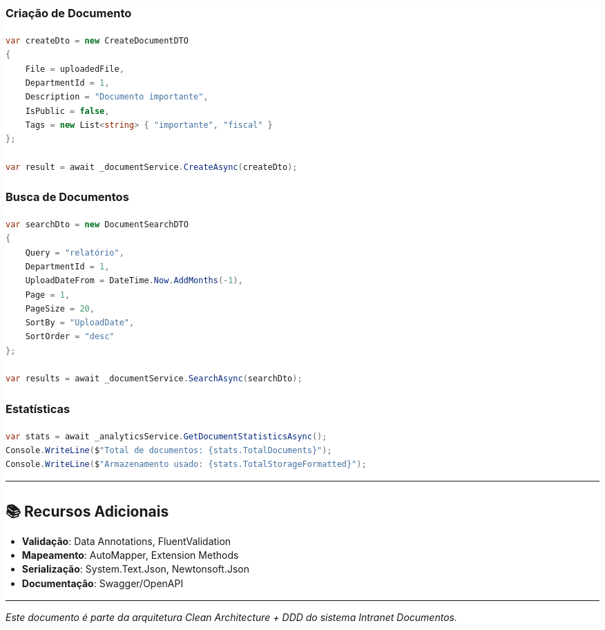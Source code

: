 ### Criação de Documento
```csharp
var createDto = new CreateDocumentDTO
{
    File = uploadedFile,
    DepartmentId = 1,
    Description = "Documento importante",
    IsPublic = false,
    Tags = new List<string> { "importante", "fiscal" }
};

var result = await _documentService.CreateAsync(createDto);
```

### Busca de Documentos
```csharp
var searchDto = new DocumentSearchDTO
{
    Query = "relatório",
    DepartmentId = 1,
    UploadDateFrom = DateTime.Now.AddMonths(-1),
    Page = 1,
    PageSize = 20,
    SortBy = "UploadDate",
    SortOrder = "desc"
};

var results = await _documentService.SearchAsync(searchDto);
```

### Estatísticas
```csharp
var stats = await _analyticsService.GetDocumentStatisticsAsync();
Console.WriteLine($"Total de documentos: {stats.TotalDocuments}");
Console.WriteLine($"Armazenamento usado: {stats.TotalStorageFormatted}");
```

---

## 📚 Recursos Adicionais

- **Validação**: Data Annotations, FluentValidation
- **Mapeamento**: AutoMapper, Extension Methods
- **Serialização**: System.Text.Json, Newtonsoft.Json
- **Documentação**: Swagger/OpenAPI

---

*Este documento é parte da arquitetura Clean Architecture + DDD do sistema Intranet Documentos.*
